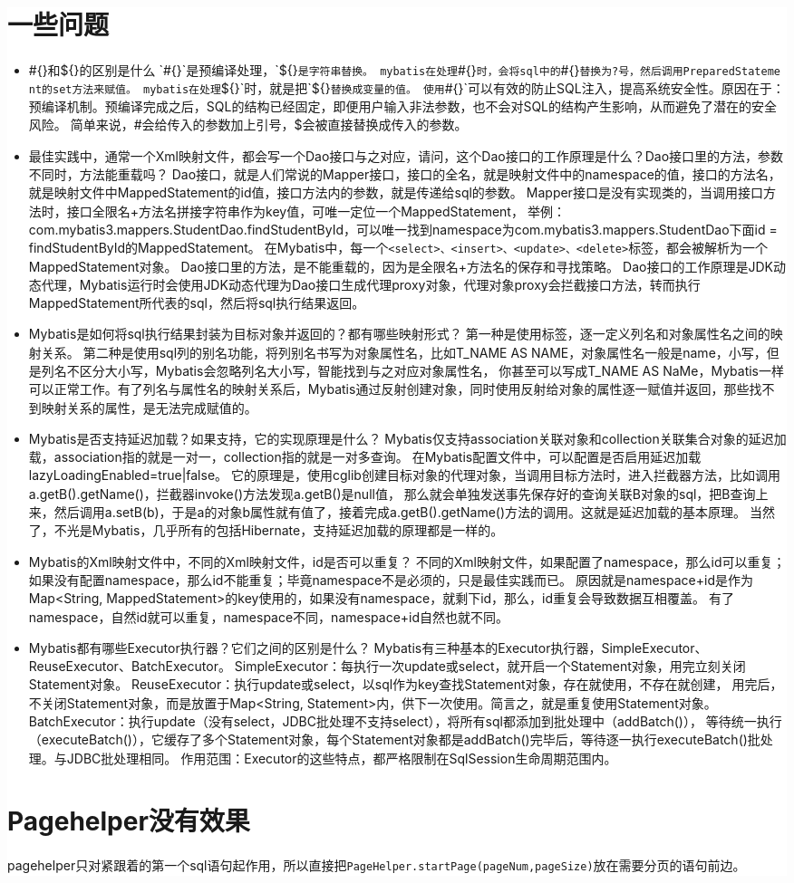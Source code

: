 # 一些问题
- #{}和${}的区别是什么
	`#{}`是预编译处理，`${}`是字符串替换。
	mybatis在处理`#{}`时，会将sql中的`#{}`替换为?号，然后调用PreparedStatement的set方法来赋值。
	mybatis在处理`${}`时，就是把`${}`替换成变量的值。
	使用`#{}`可以有效的防止SQL注入，提高系统安全性。原因在于：预编译机制。预编译完成之后，SQL的结构已经固定，即便用户输入非法参数，也不会对SQL的结构产生影响，从而避免了潜在的安全风险。
	简单来说，#会给传入的参数加上引号，$会被直接替换成传入的参数。

- 最佳实践中，通常一个Xml映射文件，都会写一个Dao接口与之对应，请问，这个Dao接口的工作原理是什么？Dao接口里的方法，参数不同时，方法能重载吗？
Dao接口，就是人们常说的Mapper接口，接口的全名，就是映射文件中的namespace的值，接口的方法名，就是映射文件中MappedStatement的id值，接口方法内的参数，就是传递给sql的参数。
Mapper接口是没有实现类的，当调用接口方法时，接口全限名+方法名拼接字符串作为key值，可唯一定位一个MappedStatement，
举例：com.mybatis3.mappers.StudentDao.findStudentById，可以唯一找到namespace为com.mybatis3.mappers.StudentDao下面id = findStudentById的MappedStatement。
在Mybatis中，每一个`<select>、<insert>、<update>、<delete>`标签，都会被解析为一个MappedStatement对象。
Dao接口里的方法，是不能重载的，因为是全限名+方法名的保存和寻找策略。
Dao接口的工作原理是JDK动态代理，Mybatis运行时会使用JDK动态代理为Dao接口生成代理proxy对象，代理对象proxy会拦截接口方法，转而执行MappedStatement所代表的sql，然后将sql执行结果返回。


- Mybatis是如何将sql执行结果封装为目标对象并返回的？都有哪些映射形式？
第一种是使用<resultMap>标签，逐一定义列名和对象属性名之间的映射关系。
第二种是使用sql列的别名功能，将列别名书写为对象属性名，比如T_NAME AS NAME，对象属性名一般是name，小写，但是列名不区分大小写，Mybatis会忽略列名大小写，智能找到与之对应对象属性名，
你甚至可以写成T_NAME AS NaMe，Mybatis一样可以正常工作。有了列名与属性名的映射关系后，Mybatis通过反射创建对象，同时使用反射给对象的属性逐一赋值并返回，那些找不到映射关系的属性，是无法完成赋值的。

- Mybatis是否支持延迟加载？如果支持，它的实现原理是什么？
Mybatis仅支持association关联对象和collection关联集合对象的延迟加载，association指的就是一对一，collection指的就是一对多查询。
在Mybatis配置文件中，可以配置是否启用延迟加载lazyLoadingEnabled=true|false。
它的原理是，使用cglib创建目标对象的代理对象，当调用目标方法时，进入拦截器方法，比如调用a.getB().getName()，拦截器invoke()方法发现a.getB()是null值，
那么就会单独发送事先保存好的查询关联B对象的sql，把B查询上来，然后调用a.setB(b)，于是a的对象b属性就有值了，接着完成a.getB().getName()方法的调用。这就是延迟加载的基本原理。
当然了，不光是Mybatis，几乎所有的包括Hibernate，支持延迟加载的原理都是一样的。

- Mybatis的Xml映射文件中，不同的Xml映射文件，id是否可以重复？
不同的Xml映射文件，如果配置了namespace，那么id可以重复；如果没有配置namespace，那么id不能重复；毕竟namespace不是必须的，只是最佳实践而已。
原因就是namespace+id是作为Map<String, MappedStatement>的key使用的，如果没有namespace，就剩下id，那么，id重复会导致数据互相覆盖。
有了namespace，自然id就可以重复，namespace不同，namespace+id自然也就不同。

- Mybatis都有哪些Executor执行器？它们之间的区别是什么？
Mybatis有三种基本的Executor执行器，SimpleExecutor、ReuseExecutor、BatchExecutor。
SimpleExecutor：每执行一次update或select，就开启一个Statement对象，用完立刻关闭Statement对象。
ReuseExecutor：执行update或select，以sql作为key查找Statement对象，存在就使用，不存在就创建，
用完后，不关闭Statement对象，而是放置于Map<String, Statement>内，供下一次使用。简言之，就是重复使用Statement对象。
BatchExecutor：执行update（没有select，JDBC批处理不支持select），将所有sql都添加到批处理中（addBatch()），
等待统一执行（executeBatch()），它缓存了多个Statement对象，每个Statement对象都是addBatch()完毕后，等待逐一执行executeBatch()批处理。与JDBC批处理相同。
作用范围：Executor的这些特点，都严格限制在SqlSession生命周期范围内。

# Pagehelper没有效果
pagehelper只对紧跟着的第一个sql语句起作用，所以直接把`PageHelper.startPage(pageNum,pageSize)`放在需要分页的语句前边。
